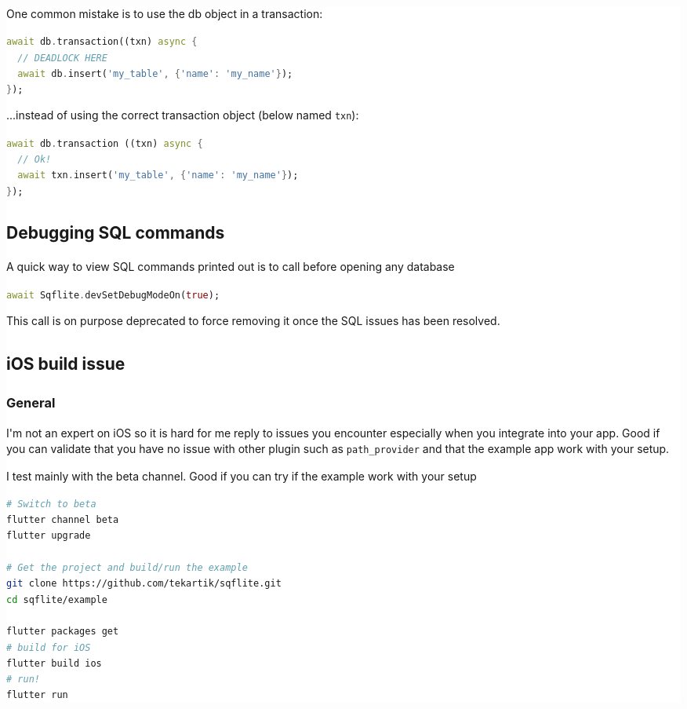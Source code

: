 One common mistake is to use the db object in a transaction:

```dart
await db.transaction((txn) async {
  // DEADLOCK HERE
  await db.insert('my_table', {'name': 'my_name'});
});
```

...instead of using the correct transaction object (below named `txn`):

```dart
await db.transaction ((txn) async {
  // Ok!
  await txn.insert('my_table', {'name': 'my_name'});
});
```

## Debugging SQL commands

A quick way to view SQL commands printed out is to call before opening any database

```dart
await Sqflite.devSetDebugModeOn(true);
```

This call is on purpose deprecated to force removing it once the SQL issues has been resolved.

## iOS build issue

### General

I'm not an expert on iOS so it is hard for me reply to issues you encounter especially when you integrate
into your app. Good if you can validate that you have no issue with other plugin such as `path_provider` and that
the example app work with your setup.

I test mainly with the beta channel. Good if you can try if the example work with your setup

```bash
# Switch to beta
flutter channel beta
flutter upgrade

# Get the project and build/run the example
git clone https://github.com/tekartik/sqflite.git
cd sqflite/example

flutter packages get
# build for iOS
flutter build ios
# run!
flutter run
```
